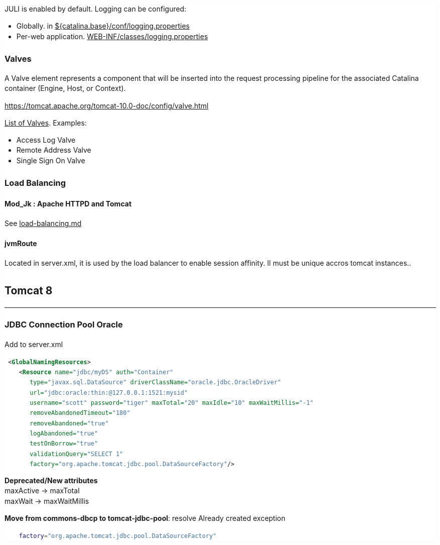 JULI is enabled by default. Logging can be configured:
  - Globally. in <ins>${catalina.base}/conf/logging.properties</ins> 
  - Per-web application. <ins>WEB-INF/classes/logging.properties</ins>



### Valves
A Valve element represents a component that will be inserted into the request processing pipeline for the associated Catalina container (Engine, Host, or Context). 

https://tomcat.apache.org/tomcat-10.0-doc/config/valve.html

[List of Valves](https://tomcat.apache.org/tomcat-10.0-doc/config/valve.html). Examples:
* Access Log Valve
* Remote Address Valve
* Single Sign On Valve

### Load Balancing
#### Mod_Jk : Apache HTTPD and Tomcat
See  [load-balancing.md](./load-balancing.md)

#### jvmRoute  
Located in server.xml, it is used by the load balancer to enable session affinity. Il must be unique accros tomcat instances..

## Tomcat 8
--------------------------------------------------------------
###  JDBC Connection Pool Oracle
Add to server.xml

```xml
 <GlobalNamingResources>
    <Resource name="jdbc/myDS" auth="Container"
       type="javax.sql.DataSource" driverClassName="oracle.jdbc.OracleDriver"
       url="jdbc:oracle:thin:@127.0.0.1:1521:mysid"
       username="scott" password="tiger" maxTotal="20" maxIdle="10" maxWaitMillis="-1"
	   removeAbandonedTimeout="180" 
       removeAbandoned="true" 
       logAbandoned="true" 
       testOnBorrow="true" 
       validationQuery="SELECT 1"
       factory="org.apache.tomcat.jdbc.pool.DataSourceFactory"/>
```

**Deprecated/New attributes**  
  maxActive -> maxTotal  
  maxWait -> maxWaitMillis

**Move from commons-dbcp to tomcat-jdbc-pool**: resolve Already created exception
```sh
    factory="org.apache.tomcat.jdbc.pool.DataSourceFactory"
```

